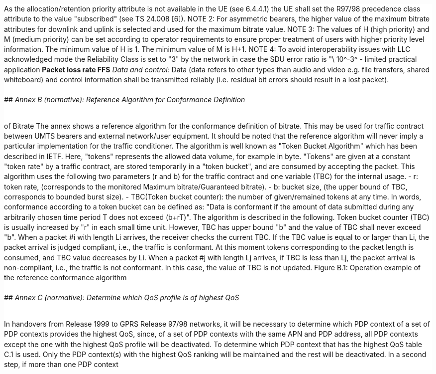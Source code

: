 As the allocation/retention priority attribute is not available in the UE (see
6.4.4.1) the UE shall set the R97/98 precedence class attribute to the value
\"subscribed\" (see TS 24.008 [6]).
NOTE 2: For asymmetric bearers, the higher value of the maximum bitrate
attributes for downlink and uplink is selected and used for the maximum
bitrate value.
NOTE 3: The values of H (high priority) and M (medium priority) can be set
according to operator requirements to ensure proper treatment of users with
higher priority level information. The minimum value of H is 1\. The minimum
value of M is H+1.
NOTE 4: To avoid interoperability issues with LLC acknowledged mode the
Reliability Class is set to \"3\" by the network in case the SDU error ratio
is \"\ 10^-3^ - limited practical application
**Packet loss rate FFS**
_Data and control:_
Data (data refers to other types than audio and video e.g. file transfers,
shared whiteboard) and control information shall be transmitted reliably (i.e.
residual bit errors should result in a lost packet).
###### ## Annex B (normative): Reference Algorithm for Conformance Definition
of Bitrate
The annex shows a reference algorithm for the conformance definition of
bitrate. This may be used for traffic contract between UMTS bearers and
external network/user equipment. It should be noted that the reference
algorithm will never imply a particular implementation for the traffic
conditioner.
The algorithm is well known as \"Token Bucket Algorithm\" which has been
described in IETF. Here, \"tokens\" represents the allowed data volume, for
example in byte. \"Tokens\" are given at a constant \"token rate\" by a
traffic contract, are stored temporarily in a \"token bucket\", and are
consumed by accepting the packet. This algorithm uses the following two
parameters (r and b) for the traffic contract and one variable (TBC) for the
internal usage.
\- r: token rate, (corresponds to the monitored Maximum bitrate/Guaranteed
bitrate).
\- b: bucket size, (the upper bound of TBC, corresponds to bounded burst
size).
\- TBC(Token bucket counter): the number of given/remained tokens at any time.
In words, conformance according to a token bucket can be defined as: \"Data is
conformant if the amount of data submitted during any arbitrarily chosen time
period T does not exceed (b+rT)\".
The algorithm is described in the following.
Token bucket counter (TBC) is usually increased by \"r\" in each small time
unit. However, TBC has upper bound \"b\" and the value of TBC shall never
exceed \"b\".
When a packet #i with length Li arrives, the receiver checks the current TBC.
If the TBC value is equal to or larger than Li, the packet arrival is judged
compliant, i.e., the traffic is conformant. At this moment tokens
corresponding to the packet length is consumed, and TBC value decreases by Li.
When a packet #j with length Lj arrives, if TBC is less than Lj, the packet
arrival is non-compliant, i.e., the traffic is not conformant. In this case,
the value of TBC is not updated.
Figure B.1: Operation example of the reference conformance algorithm
###### ## Annex C (normative): Determine which QoS profile is of highest QoS
In handovers from Release 1999 to GPRS Release 97/98 networks, it will be
necessary to determine which PDP context of a set of PDP contexts provides the
highest QoS, since, of a set of PDP contexts with the same APN and PDP
address, all PDP contexts except the one with the highest QoS profile will be
deactivated.
To determine which PDP context that has the highest QoS table C.1 is used.
Only the PDP context(s) with the highest QoS ranking will be maintained and
the rest will be deactivated. In a second step, if more than one PDP context